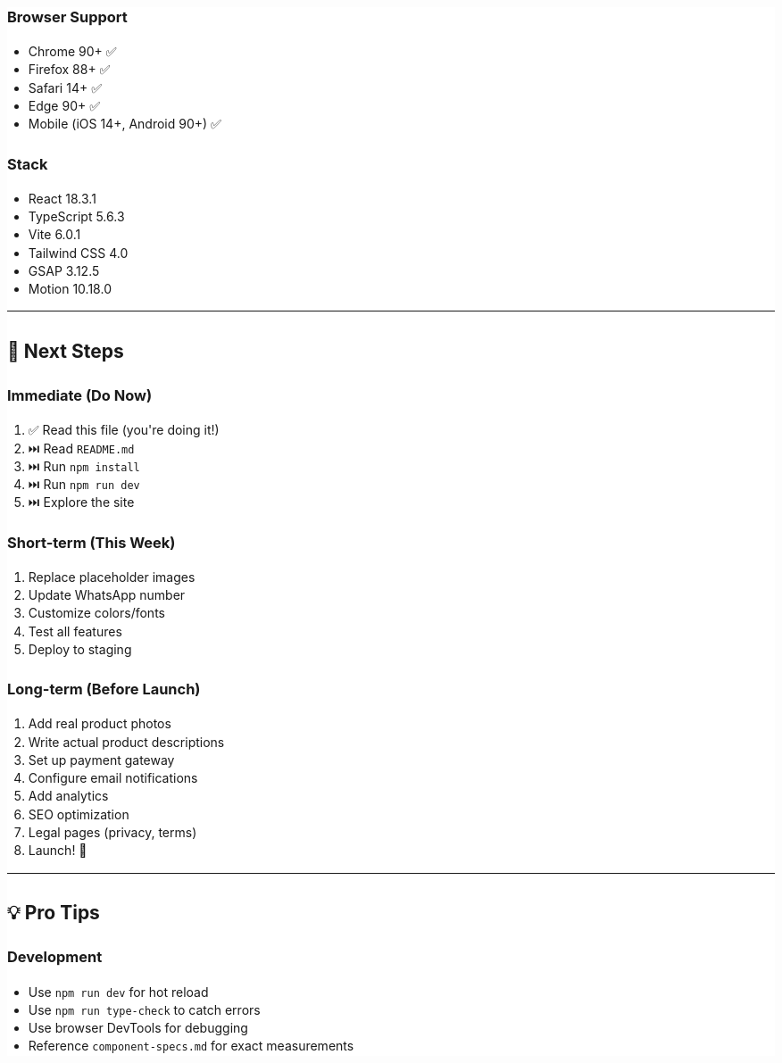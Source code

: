 ### Browser Support
- Chrome 90+ ✅
- Firefox 88+ ✅
- Safari 14+ ✅
- Edge 90+ ✅
- Mobile (iOS 14+, Android 90+) ✅

### Stack
- React 18.3.1
- TypeScript 5.6.3
- Vite 6.0.1
- Tailwind CSS 4.0
- GSAP 3.12.5
- Motion 10.18.0

---

## 🎯 Next Steps

### Immediate (Do Now)
1. ✅ Read this file (you're doing it!)
2. ⏭️ Read `README.md`
3. ⏭️ Run `npm install`
4. ⏭️ Run `npm run dev`
5. ⏭️ Explore the site

### Short-term (This Week)
1. Replace placeholder images
2. Update WhatsApp number
3. Customize colors/fonts
4. Test all features
5. Deploy to staging

### Long-term (Before Launch)
1. Add real product photos
2. Write actual product descriptions
3. Set up payment gateway
4. Configure email notifications
5. Add analytics
6. SEO optimization
7. Legal pages (privacy, terms)
8. Launch! 🚀

---

## 💡 Pro Tips

### Development
- Use `npm run dev` for hot reload
- Use `npm run type-check` to catch errors
- Use browser DevTools for debugging
- Reference `component-specs.md` for exact measurements
